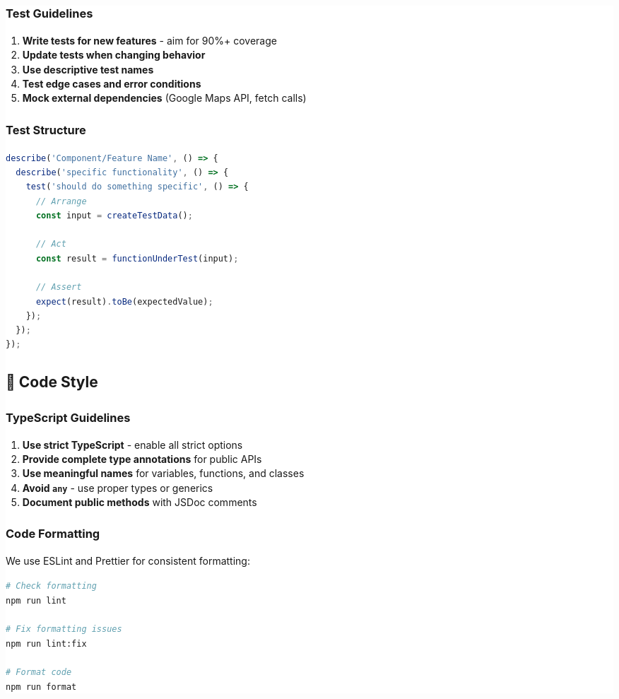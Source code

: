 ### Test Guidelines

1. **Write tests for new features** - aim for 90%+ coverage
2. **Update tests when changing behavior** 
3. **Use descriptive test names**
4. **Test edge cases and error conditions**
5. **Mock external dependencies** (Google Maps API, fetch calls)

### Test Structure

```typescript
describe('Component/Feature Name', () => {
  describe('specific functionality', () => {
    test('should do something specific', () => {
      // Arrange
      const input = createTestData();
      
      // Act
      const result = functionUnderTest(input);
      
      // Assert
      expect(result).toBe(expectedValue);
    });
  });
});
```

## 🔧 Code Style

### TypeScript Guidelines

1. **Use strict TypeScript** - enable all strict options
2. **Provide complete type annotations** for public APIs
3. **Use meaningful names** for variables, functions, and classes
4. **Avoid `any`** - use proper types or generics
5. **Document public methods** with JSDoc comments

### Code Formatting

We use ESLint and Prettier for consistent formatting:

```bash
# Check formatting
npm run lint

# Fix formatting issues
npm run lint:fix

# Format code
npm run format
```
